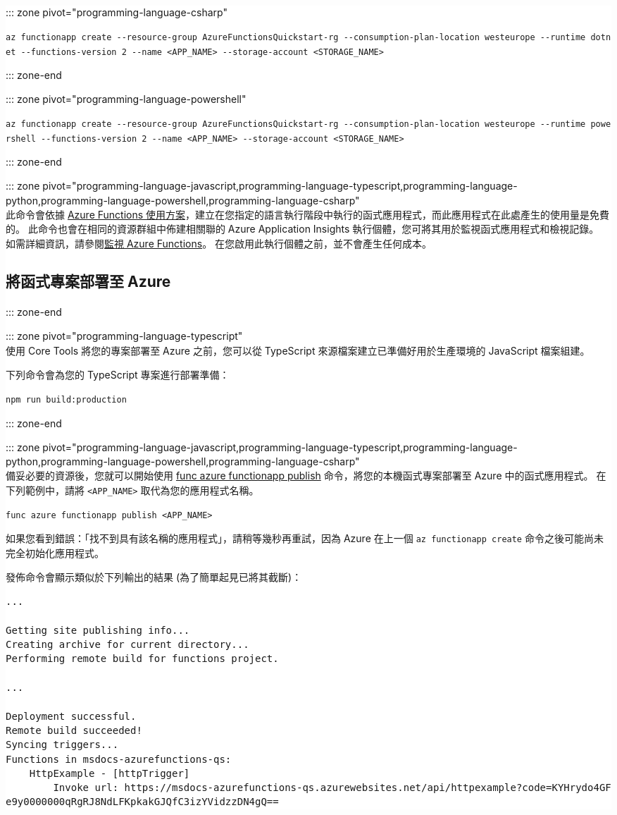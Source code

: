 ::: zone pivot="programming-language-csharp"  
```azurecli
az functionapp create --resource-group AzureFunctionsQuickstart-rg --consumption-plan-location westeurope --runtime dotnet --functions-version 2 --name <APP_NAME> --storage-account <STORAGE_NAME>
```
::: zone-end  

::: zone pivot="programming-language-powershell"  
```azurecli
az functionapp create --resource-group AzureFunctionsQuickstart-rg --consumption-plan-location westeurope --runtime powershell --functions-version 2 --name <APP_NAME> --storage-account <STORAGE_NAME>
```
::: zone-end  

::: zone pivot="programming-language-javascript,programming-language-typescript,programming-language-python,programming-language-powershell,programming-language-csharp"  
此命令會依據 [Azure Functions 使用方案](functions-scale.md#consumption-plan)，建立在您指定的語言執行階段中執行的函式應用程式，而此應用程式在此處產生的使用量是免費的。 此命令也會在相同的資源群組中佈建相關聯的 Azure Application Insights 執行個體，您可將其用於監視函式應用程式和檢視記錄。 如需詳細資訊，請參閱[監視 Azure Functions](functions-monitoring.md)。 在您啟用此執行個體之前，並不會產生任何成本。
    
## <a name="deploy-the-function-project-to-azure"></a>將函式專案部署至 Azure
::: zone-end  

::: zone pivot="programming-language-typescript"  
使用 Core Tools 將您的專案部署至 Azure 之前，您可以從 TypeScript 來源檔案建立已準備好用於生產環境的 JavaScript 檔案組建。

下列命令會為您的 TypeScript 專案進行部署準備：

```
npm run build:production 
```
::: zone-end  

::: zone pivot="programming-language-javascript,programming-language-typescript,programming-language-python,programming-language-powershell,programming-language-csharp"  
備妥必要的資源後，您就可以開始使用 [func azure functionapp publish](functions-run-local.md#project-file-deployment) 命令，將您的本機函式專案部署至 Azure 中的函式應用程式。 在下列範例中，請將 `<APP_NAME>` 取代為您的應用程式名稱。

```
func azure functionapp publish <APP_NAME>
```

如果您看到錯誤：「找不到具有該名稱的應用程式」，請稍等幾秒再重試，因為 Azure 在上一個 `az functionapp create` 命令之後可能尚未完全初始化應用程式。

發佈命令會顯示類似於下列輸出的結果 (為了簡單起見已將其截斷)：

<pre>
...

Getting site publishing info...
Creating archive for current directory...
Performing remote build for functions project.

...

Deployment successful.
Remote build succeeded!
Syncing triggers...
Functions in msdocs-azurefunctions-qs:
    HttpExample - [httpTrigger]
        Invoke url: https://msdocs-azurefunctions-qs.azurewebsites.net/api/httpexample?code=KYHrydo4GFe9y0000000qRgRJ8NdLFKpkakGJQfC3izYVidzzDN4gQ==
</pre>
